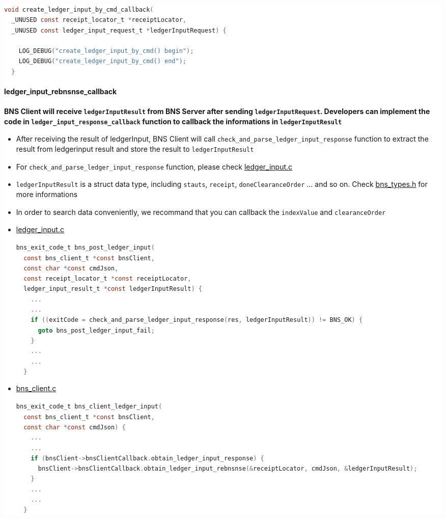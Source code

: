   ```C
  void create_ledger_input_by_cmd_callback(
    _UNUSED const receipt_locator_t *receiptLocator,
    _UNUSED const ledger_input_request_t *ledgerInputRequest) {
      
      LOG_DEBUG("create_ledger_input_by_cmd() begin");
      LOG_DEBUG("create_ledger_input_by_cmd() end");
    }
  ```

#### ledger_input_rebnsnse_callback

**BNS Client will receive `ledgerInputResult` from BNS Server after sending `ledgerInputRequest`. Developers can implement the code in `ledger_input_response_callback` function to callback the informations in `ledgerInputResult`**

- After receiving the result of ledgerInput, BNS Client will call `check_and_parse_ledger_input_response` function to extract the result from ledgerinput result and store the result to `ledgerInputResult`

- For `check_and_parse_ledger_input_response` function, please check [ledger_input.c](../src/bns-client/input/ledger_input.c)

- `ledgerInputResult` is a struct data type, including `stauts`, `receipt`, `doneClearanceOrder` ... and so on. Check [bns_types.h](../src/bns-client/core/bns_types.h) for more informations

- In order to search data conveniently, we recommand that you can callback the `indexValue` and `clearanceOrder`

- [ledger_input.c](../src/bns-client/input/ledger_input.c)
  
  ```C
  bns_exit_code_t bns_post_ledger_input(
    const bns_client_t *const bnsClient, 
    const char *const cmdJson,
    const receipt_locator_t *const receiptLocator,
    ledger_input_result_t *const ledgerInputResult) {
      ...
      ...
      if ((exitCode = check_and_parse_ledger_input_response(res, ledgerInputResult)) != BNS_OK) {
        goto bns_post_ledger_input_fail;
      }
      ...
      ...
    }
  ```

- [bns_client.c](../src/bns-client/bns_client.c)
  
  ```C
  bns_exit_code_t bns_client_ledger_input(
    const bns_client_t *const bnsClient,
    const char *const cmdJson) {
      ...
      ...
      if (bnsClient->bnsClientCallback.obtain_ledger_input_response) {
        bnsClient->bnsClientCallback.obtain_ledger_input_rebnsnse(&receiptLocator, cmdJson, &ledgerInputResult);
      }
      ...
      ...
    }
  ```
